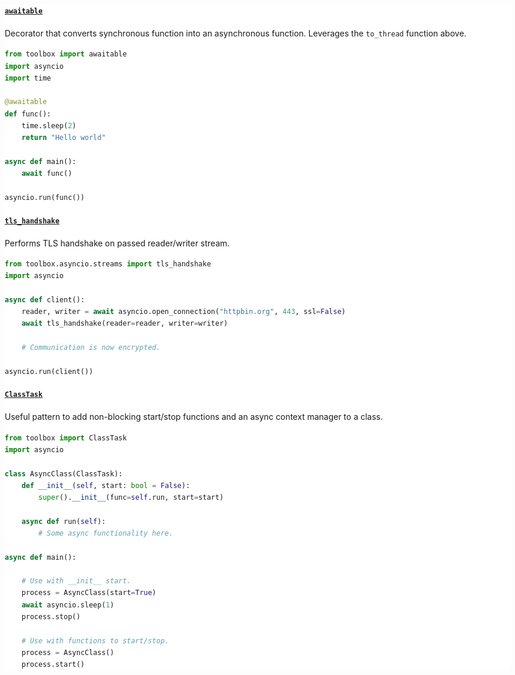 #### [`awaitable`](https://synchronizing.github.io/toolbox/module/asyncio.html#toolbox.asyncio.threads.awaitable)

Decorator that converts synchronous function into an asynchronous function. Leverages the `to_thread` function above.

```python
from toolbox import awaitable
import asyncio
import time

@awaitable
def func():
    time.sleep(2)
    return "Hello world"

async def main():
    await func()

asyncio.run(func())
```

#### [`tls_handshake`](https://synchronizing.github.io/toolbox/module/asyncio.html#toolbox.asyncio.streams.tls_handshake)

Performs TLS handshake on passed reader/writer stream.

```python
from toolbox.asyncio.streams import tls_handshake
import asyncio

async def client():
    reader, writer = await asyncio.open_connection("httpbin.org", 443, ssl=False)
    await tls_handshake(reader=reader, writer=writer)

    # Communication is now encrypted.

asyncio.run(client())
```

#### [`ClassTask`](https://synchronizing.github.io/toolbox/module/asyncio.html#toolbox.asyncio.pattern.ClassTask)

Useful pattern to add non-blocking start/stop functions and an async context manager to a class.

```python
from toolbox import ClassTask
import asyncio

class AsyncClass(ClassTask):
    def __init__(self, start: bool = False):
        super().__init__(func=self.run, start=start)

    async def run(self):
        # Some async functionality here.

async def main():

    # Use with __init__ start.
    process = AsyncClass(start=True)
    await asyncio.sleep(1)
    process.stop()

    # Use with functions to start/stop.
    process = AsyncClass()
    process.start()
```
